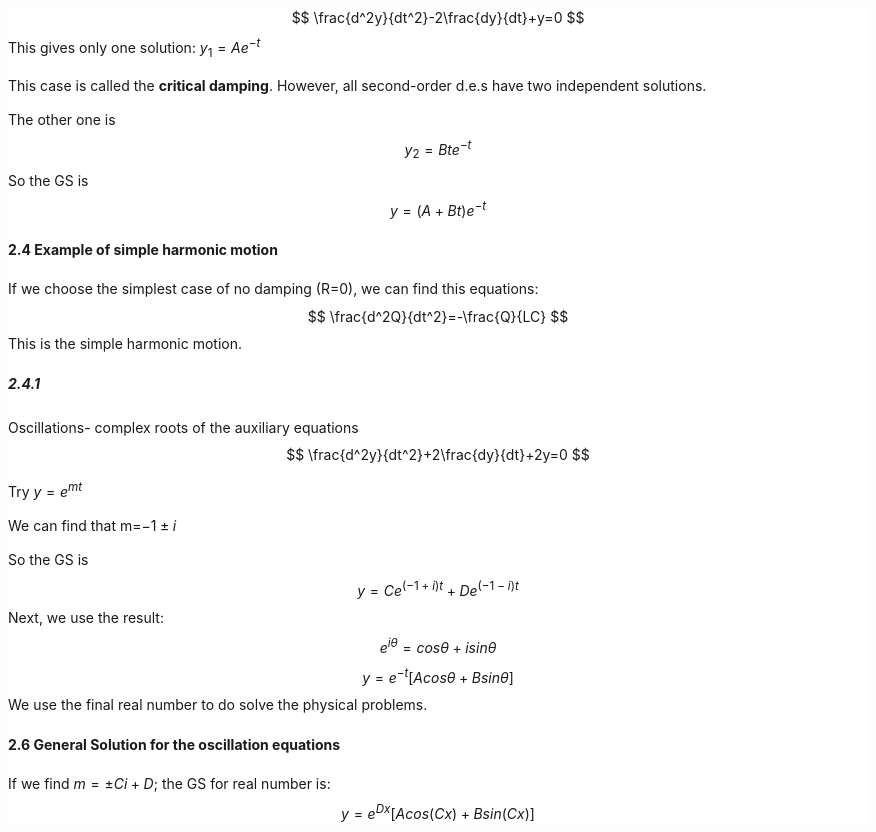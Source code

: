 $$
\frac{d^2y}{dt^2}-2\frac{dy}{dt}+y=0
$$
This gives only one solution:
$y_1=Ae^{-t}$

This case is called the **critical damping**.
However, all second-order d.e.s have two independent solutions.

The other one is 
$$
y_2=Bte^{-t}
$$
So the GS is
$$
y=(A+Bt)e^{-t}
$$
#### 2.4 Example of simple harmonic motion
If we choose the simplest case of no damping (R=0), we can find this equations:
$$
\frac{d^2Q}{dt^2}=-\frac{Q}{LC}
$$
This is the simple harmonic motion.
##### 2.4.1
Oscillations- complex roots of the auxiliary equations
$$
\frac{d^2y}{dt^2}+2\frac{dy}{dt}+2y=0  
$$

Try $y=e^{mt}$

We can find that m=$-1\pm i$

So the GS is 
$$
y=Ce^{(-1+i)t}+De^{(-1-i)t}
$$
Next, we use the result:
$$
e^{i\theta}=cos\theta+isin\theta
$$
$$
y=e^{-t}[Acos\theta+Bsin\theta]
$$
We use the final real number to do solve the physical problems.
#### 2.6 General Solution for the oscillation equations

If we find $m=\pm Ci+D$;
the GS for real number is:
$$
y=e^{Dx}[Acos(Cx)+Bsin(Cx)]
$$
